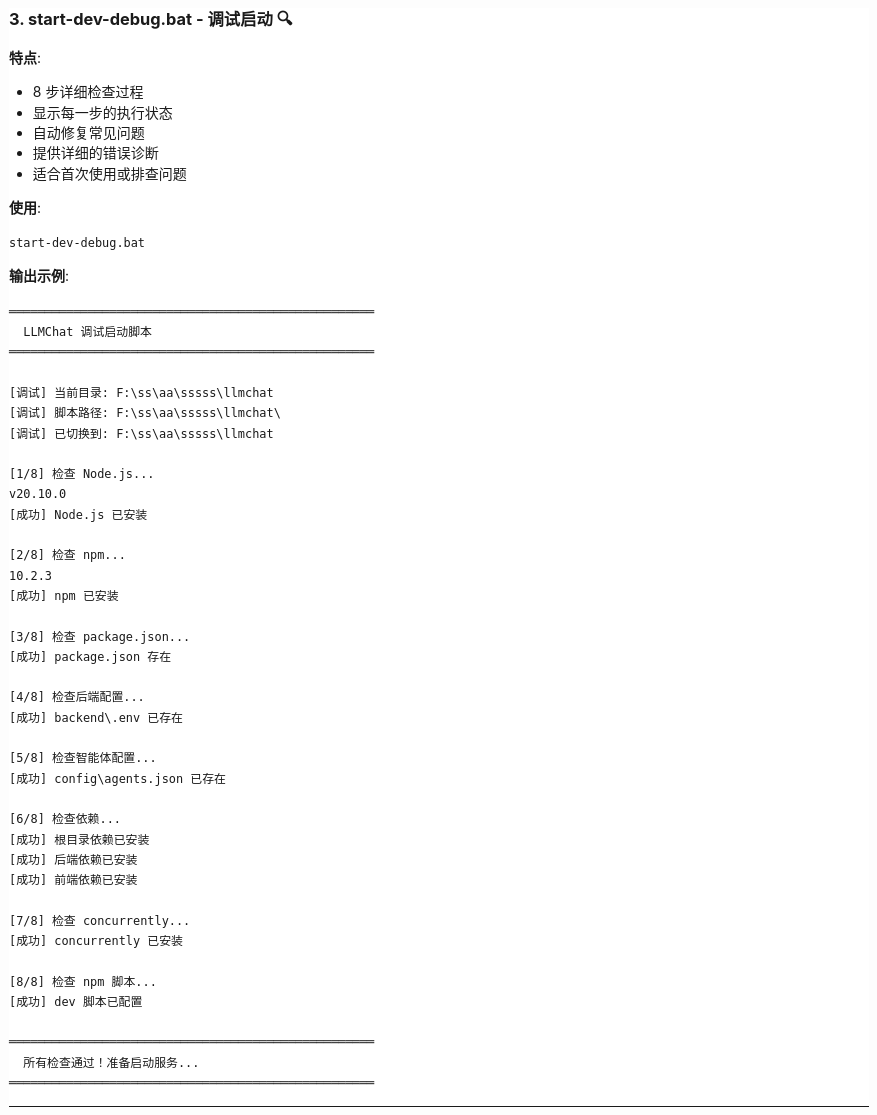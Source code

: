 
### 3. start-dev-debug.bat - 调试启动 🔍

**特点**:
- 8 步详细检查过程
- 显示每一步的执行状态
- 自动修复常见问题
- 提供详细的错误诊断
- 适合首次使用或排查问题

**使用**:
```bash
start-dev-debug.bat
```

**输出示例**:
```
═══════════════════════════════════════════════════
  LLMChat 调试启动脚本
═══════════════════════════════════════════════════

[调试] 当前目录: F:\ss\aa\sssss\llmchat
[调试] 脚本路径: F:\ss\aa\sssss\llmchat\
[调试] 已切换到: F:\ss\aa\sssss\llmchat

[1/8] 检查 Node.js...
v20.10.0
[成功] Node.js 已安装

[2/8] 检查 npm...
10.2.3
[成功] npm 已安装

[3/8] 检查 package.json...
[成功] package.json 存在

[4/8] 检查后端配置...
[成功] backend\.env 已存在

[5/8] 检查智能体配置...
[成功] config\agents.json 已存在

[6/8] 检查依赖...
[成功] 根目录依赖已安装
[成功] 后端依赖已安装
[成功] 前端依赖已安装

[7/8] 检查 concurrently...
[成功] concurrently 已安装

[8/8] 检查 npm 脚本...
[成功] dev 脚本已配置

═══════════════════════════════════════════════════
  所有检查通过！准备启动服务...
═══════════════════════════════════════════════════
```

---